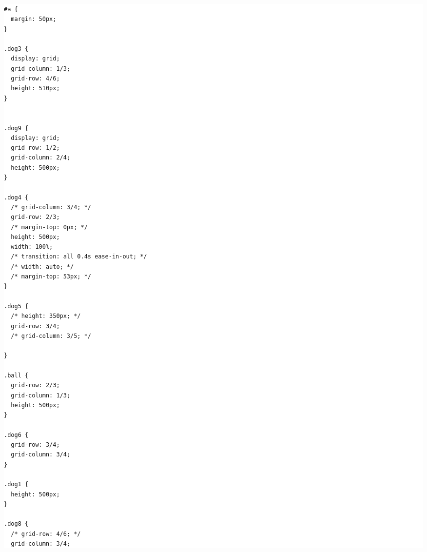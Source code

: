     #a {
      margin: 50px;
    }

    .dog3 {
      display: grid;
      grid-column: 1/3;
      grid-row: 4/6;
      height: 510px;
    }


    .dog9 {
      display: grid;
      grid-row: 1/2;
      grid-column: 2/4;
      height: 500px;
    }

    .dog4 {
      /* grid-column: 3/4; */
      grid-row: 2/3;
      /* margin-top: 0px; */
      height: 500px;
      width: 100%;
      /* transition: all 0.4s ease-in-out; */
      /* width: auto; */
      /* margin-top: 53px; */
    }

    .dog5 {
      /* height: 350px; */
      grid-row: 3/4;
      /* grid-column: 3/5; */

    }

    .ball {
      grid-row: 2/3;
      grid-column: 1/3;
      height: 500px;
    }

    .dog6 {
      grid-row: 3/4;
      grid-column: 3/4;
    }

    .dog1 {
      height: 500px;
    }

    .dog8 {
      /* grid-row: 4/6; */
      grid-column: 3/4;
